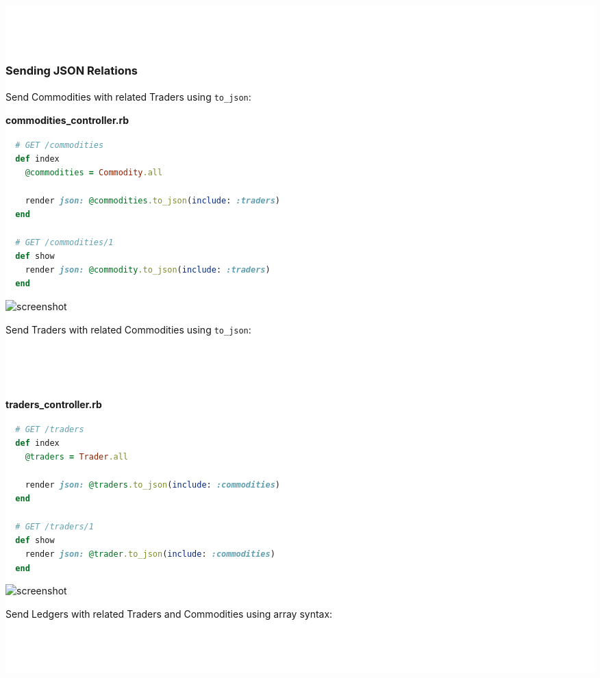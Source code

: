 <br>
<br>
<br>


### Sending JSON Relations

Send Commodities with related Traders using `to_json`:

**commodities_controller.rb**

```ruby
  # GET /commodities
  def index
    @commodities = Commodity.all

    render json: @commodities.to_json(include: :traders)
  end

  # GET /commodities/1
  def show
    render json: @commodity.to_json(include: :traders)
  end
```

![screenshot](https://i.imgur.com/PRkV4hJ.png)

Send Traders with related Commodities using `to_json`:


<br>
<br>
<br>



**traders_controller.rb**

```ruby
  # GET /traders
  def index
    @traders = Trader.all

    render json: @traders.to_json(include: :commodities)
  end

  # GET /traders/1
  def show
    render json: @trader.to_json(include: :commodities)
  end
```

![screenshot](https://i.imgur.com/yOoZXyR.png)

Send Ledgers with related Traders and Commodities using array syntax:


<br>
<br>
<br>
